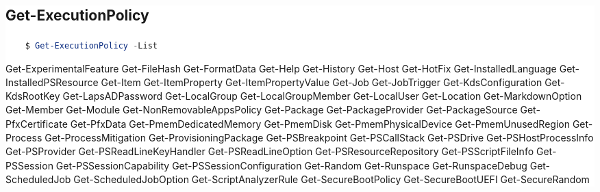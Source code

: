 ## Get-ExecutionPolicy

```ps1
    $ Get-ExecutionPolicy -List
```
Get-ExperimentalFeature
Get-FileHash
Get-FormatData
Get-Help
Get-History
Get-Host
Get-HotFix
Get-InstalledLanguage
Get-InstalledPSResource
Get-Item
Get-ItemProperty
Get-ItemPropertyValue
Get-Job
Get-JobTrigger
Get-KdsConfiguration
Get-KdsRootKey
Get-LapsADPassword
Get-LocalGroup
Get-LocalGroupMember
Get-LocalUser
Get-Location
Get-MarkdownOption
Get-Member
Get-Module
Get-NonRemovableAppsPolicy
Get-Package
Get-PackageProvider
Get-PackageSource
Get-PfxCertificate
Get-PfxData
Get-PmemDedicatedMemory
Get-PmemDisk
Get-PmemPhysicalDevice
Get-PmemUnusedRegion
Get-Process
Get-ProcessMitigation
Get-ProvisioningPackage
Get-PSBreakpoint
Get-PSCallStack
Get-PSDrive
Get-PSHostProcessInfo
Get-PSProvider
Get-PSReadLineKeyHandler
Get-PSReadLineOption
Get-PSResourceRepository
Get-PSScriptFileInfo
Get-PSSession
Get-PSSessionCapability
Get-PSSessionConfiguration
Get-Random
Get-Runspace
Get-RunspaceDebug
Get-ScheduledJob
Get-ScheduledJobOption
Get-ScriptAnalyzerRule
Get-SecureBootPolicy
Get-SecureBootUEFI
Get-SecureRandom